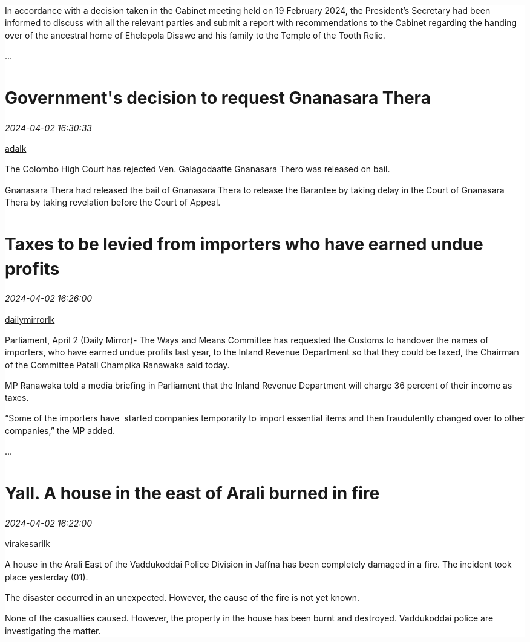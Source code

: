 In accordance with a decision taken in the Cabinet meeting held on 19 February 2024, the President’s Secretary had been informed to discuss with all the relevant parties and submit a report with recommendations to the Cabinet regarding the handing over of the ancestral home of Ehelepola Disawe and his family to the Temple of the Tooth Relic.

...



# Government's decision to request Gnanasara Thera

*2024-04-02 16:30:33*

[adalk](https://www.ada.lk/breaking_news/ඥානසාර-හිමිගේ-ඇප-ඉල්ලීමට-අද-දුන්-තීන්දුව/11-408905)

The Colombo High Court has rejected Ven. Galagodaatte Gnanasara Thero was released on bail.

Gnanasara Thera had released the bail of Gnanasara Thera to release the Barantee by taking delay in the Court of Gnanasara Thera by taking revelation before the Court of Appeal.



# Taxes to be levied from importers who have earned undue profits

*2024-04-02 16:26:00*

[dailymirrorlk](https://www.dailymirror.lk/breaking-news/Taxes-to-be-levied-from-importers-who-have-earned-undue-profits/108-280046)

Parliament, April 2 (Daily Mirror)- The Ways and Means Committee has requested the Customs to handover the names of importers, who have earned undue profits last year, to the Inland Revenue Department so that they could be taxed, the Chairman of the Committee Patali Champika Ranawaka said today.

MP Ranawaka told a media briefing in Parliament that the Inland Revenue Department will charge 36 percent of their income as taxes.

“Some of the importers have  started companies temporarily to import essential items and then fraudulently changed over to other companies,” the MP added.

...



# Yall. A house in the east of Arali burned in fire

*2024-04-02 16:22:00*

[virakesarilk](https://www.virakesari.lk/article/180251)

A house in the Arali East of the Vaddukoddai Police Division in Jaffna has been completely damaged in a fire. The incident took place yesterday (01).

The disaster occurred in an unexpected. However, the cause of the fire is not yet known.

None of the casualties caused. However, the property in the house has been burnt and destroyed. Vaddukoddai police are investigating the matter.
